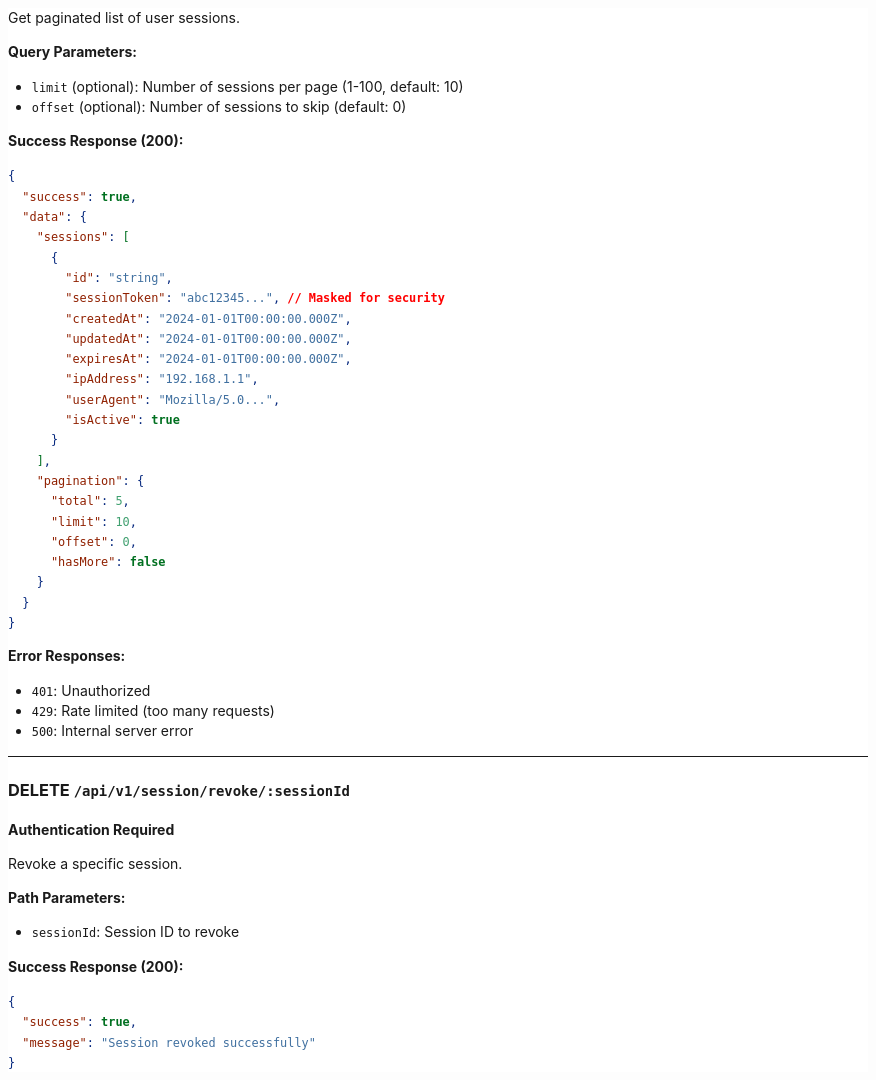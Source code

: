 Get paginated list of user sessions.

**Query Parameters:**
- `limit` (optional): Number of sessions per page (1-100, default: 10)
- `offset` (optional): Number of sessions to skip (default: 0)

**Success Response (200):**
```json
{
  "success": true,
  "data": {
    "sessions": [
      {
        "id": "string",
        "sessionToken": "abc12345...", // Masked for security
        "createdAt": "2024-01-01T00:00:00.000Z",
        "updatedAt": "2024-01-01T00:00:00.000Z", 
        "expiresAt": "2024-01-01T00:00:00.000Z",
        "ipAddress": "192.168.1.1",
        "userAgent": "Mozilla/5.0...",
        "isActive": true
      }
    ],
    "pagination": {
      "total": 5,
      "limit": 10,
      "offset": 0, 
      "hasMore": false
    }
  }
}
```

**Error Responses:**
- `401`: Unauthorized
- `429`: Rate limited (too many requests)
- `500`: Internal server error

---

### DELETE `/api/v1/session/revoke/:sessionId`
**Authentication Required**

Revoke a specific session.

**Path Parameters:**
- `sessionId`: Session ID to revoke

**Success Response (200):**
```json
{
  "success": true,
  "message": "Session revoked successfully"
}
```
